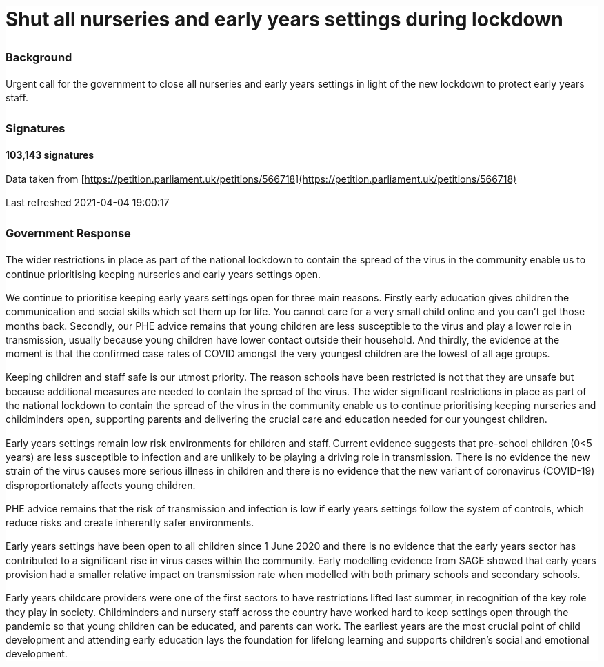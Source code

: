 # Shut all nurseries and early years settings during lockdown

### Background

Urgent call for the government to close all nurseries and early years settings in light of the new lockdown to protect early years staff.

### Signatures

**103,143 signatures**

Data taken from [https://petition.parliament.uk/petitions/566718](https://petition.parliament.uk/petitions/566718)

Last refreshed 2021-04-04 19:00:17

### Government Response

The wider restrictions in place as part of the national lockdown to contain the spread of the virus in the community enable us to continue prioritising keeping nurseries and early years settings open.

We continue to prioritise keeping early years settings open for three main reasons. Firstly early education gives children the communication and social skills which set them up for life. You cannot care for a very small child online and you can’t get those months back. Secondly, our PHE advice remains that young children are less susceptible to the virus and play a lower role in transmission, usually because young children have lower contact outside their household.  And thirdly,  the evidence at the moment is that the confirmed case rates of COVID amongst the very youngest children are the lowest of all age groups.

Keeping children and staff safe is our utmost priority. The reason schools have been restricted is not that they are unsafe but because additional measures are needed to contain the spread of the virus. The wider significant restrictions in place as part of the national lockdown to contain the spread of the virus in the community enable us to continue prioritising keeping nurseries and childminders open, supporting parents and delivering the crucial care and education needed for our youngest children. 

Early years settings remain low risk environments for children and staff. Current evidence suggests that pre-school children (0<5 years) are less susceptible to infection and are unlikely to be playing a driving role in transmission. There is no evidence the new strain of the virus causes more serious illness in children and there is no evidence that the new variant of coronavirus (COVID-19) disproportionately affects young children.  

PHE advice remains that the risk of transmission and infection is low if early years settings follow the system of controls, which reduce risks and create inherently safer environments. 

Early years settings have been open to all children since 1 June 2020 and there is no evidence that the early years sector has contributed to a significant rise in virus cases within the community.  Early modelling evidence from SAGE showed that early years provision had a smaller relative impact on transmission rate when modelled with both primary schools and secondary schools.  

Early years childcare providers were one of the first sectors to have restrictions lifted last summer, in recognition of the key role they play in society. Childminders and nursery staff across the country have worked hard to keep settings open through the pandemic so that young children can be educated, and parents can work. The earliest years are the most crucial point of child development and attending early education lays the foundation for lifelong learning and supports children’s social and emotional development. 
